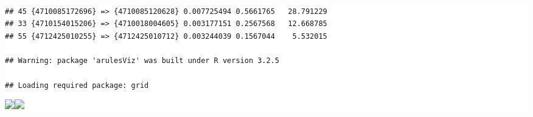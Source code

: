     ## 45 {4710085172696} => {4710085120628} 0.007725494 0.5661765   28.791229
    ## 33 {4710154015206} => {4710018004605} 0.003177151 0.2567568   12.668785
    ## 55 {4712425010255} => {4712425010712} 0.003244039 0.1567044    5.532015

    ## Warning: package 'arulesViz' was built under R version 3.2.5

    ## Loading required package: grid

![](GroceryChain_ARules_files/figure-markdown_github/unnamed-chunk-5-1.png)![](GroceryChain_ARules_files/figure-markdown_github/unnamed-chunk-5-2.png)

